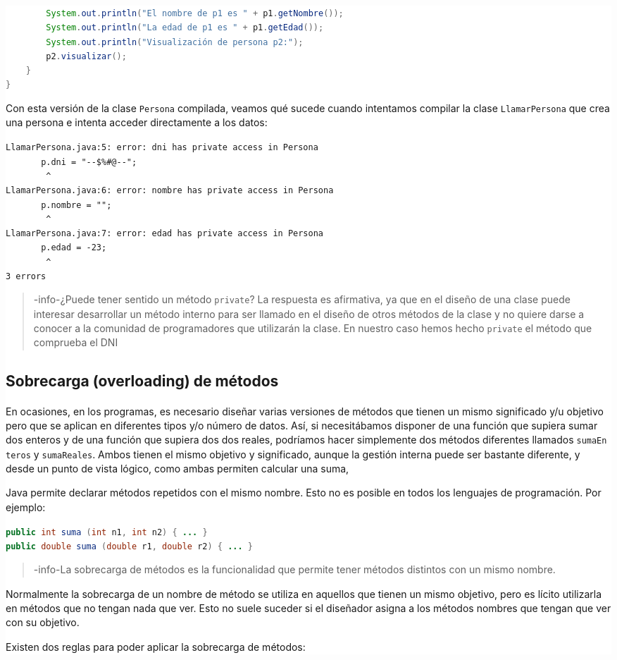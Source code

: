 ```java
        System.out.println("El nombre de p1 es " + p1.getNombre());
        System.out.println("La edad de p1 es " + p1.getEdad());
        System.out.println("Visualización de persona p2:");
        p2.visualizar();
    }
}
```

Con esta versión de la clase `Persona` compilada, veamos qué sucede cuando intentamos compilar la clase `LlamarPersona` que crea una persona e intenta acceder directamente a los datos:

```
LlamarPersona.java:5: error: dni has private access in Persona
       p.dni = "--$%#@--";
        ^
LlamarPersona.java:6: error: nombre has private access in Persona
       p.nombre = "";
        ^
LlamarPersona.java:7: error: edad has private access in Persona
       p.edad = -23;
        ^
3 errors
```

> -info-¿Puede tener sentido un método `private`? La respuesta es afirmativa, ya que en el diseño de una clase puede interesar desarrollar un método interno para ser llamado en el diseño de otros métodos de la clase y no quiere darse a conocer a la comunidad de programadores que utilizarán la clase. En nuestro caso hemos hecho `private` el método que comprueba el DNI

## Sobrecarga (overloading) de métodos

En ocasiones, en los programas, es necesario diseñar varias versiones de métodos que tienen un mismo significado y/u objetivo pero que se aplican en diferentes tipos y/o número de datos. Así, si necesitábamos disponer de una función que supiera sumar dos enteros y de una función que supiera dos dos reales, podríamos hacer simplemente dos métodos diferentes llamados `sumaEnteros` y `sumaReales`. Ambos tienen el mismo objetivo y significado, aunque la gestión interna puede ser bastante diferente, y desde un punto de vista lógico, como ambas permiten calcular una suma,

Java permite declarar métodos repetidos con el mismo nombre. Esto no es posible en todos los lenguajes de programación. Por ejemplo:

```java
public int suma (int n1, int n2) { ... }
public double suma (double r1, double r2) { ... }
```

> -info-La sobrecarga de métodos es la funcionalidad que permite tener métodos distintos con un mismo nombre.

Normalmente la sobrecarga de un nombre de método se utiliza en aquellos que tienen un mismo objetivo, pero es lícito utilizarla en métodos que no tengan nada que ver. Esto no suele suceder si el diseñador asigna a los métodos nombres que tengan que ver con su objetivo.

Existen dos reglas para poder aplicar la sobrecarga de métodos:
